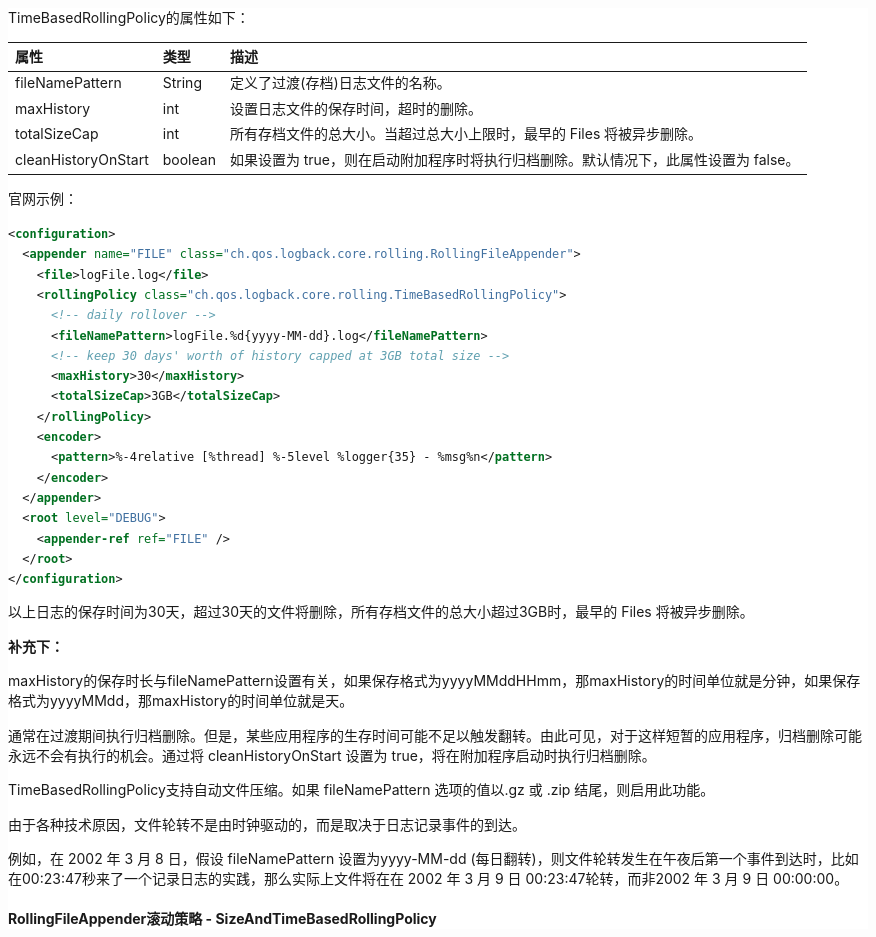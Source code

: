 TimeBasedRollingPolicy的属性如下：

| 属性                | 类型    | 描述                                                         |
| :------------------ | :------ | :----------------------------------------------------------- |
| fileNamePattern     | String  | 定义了过渡(存档)日志文件的名称。                             |
| maxHistory          | int     | 设置日志文件的保存时间，超时的删除。                         |
| totalSizeCap        | int     | 所有存档文件的总大小。当超过总大小上限时，最早的 Files 将被异步删除。 |
| cleanHistoryOnStart | boolean | 如果设置为 true，则在启动附加程序时将执行归档删除。默认情况下，此属性设置为 false。 |

官网示例：

```xml
<configuration>
  <appender name="FILE" class="ch.qos.logback.core.rolling.RollingFileAppender">
    <file>logFile.log</file>
    <rollingPolicy class="ch.qos.logback.core.rolling.TimeBasedRollingPolicy">
      <!-- daily rollover -->
      <fileNamePattern>logFile.%d{yyyy-MM-dd}.log</fileNamePattern>
      <!-- keep 30 days' worth of history capped at 3GB total size -->
      <maxHistory>30</maxHistory>
      <totalSizeCap>3GB</totalSizeCap>
    </rollingPolicy>
    <encoder>
      <pattern>%-4relative [%thread] %-5level %logger{35} - %msg%n</pattern>
    </encoder>
  </appender> 
  <root level="DEBUG">
    <appender-ref ref="FILE" />
  </root>
</configuration>
```

以上日志的保存时间为30天，超过30天的文件将删除，所有存档文件的总大小超过3GB时，最早的 Files 将被异步删除。



**补充下：**

maxHistory的保存时长与fileNamePattern设置有关，如果保存格式为yyyyMMddHHmm，那maxHistory的时间单位就是分钟，如果保存格式为yyyyMMdd，那maxHistory的时间单位就是天。

通常在过渡期间执行归档删除。但是，某些应用程序的生存时间可能不足以触发翻转。由此可见，对于这样短暂的应用程序，归档删除可能永远不会有执行的机会。通过将 cleanHistoryOnStart 设置为 true，将在附加程序启动时执行归档删除。

TimeBasedRollingPolicy支持自动文件压缩。如果 fileNamePattern 选项的值以.gz 或 .zip 结尾，则启用此功能。

由于各种技术原因，文件轮转不是由时钟驱动的，而是取决于日志记录事件的到达。

例如，在 2002 年 3 月 8 日，假设 fileNamePattern 设置为yyyy-MM-dd (每日翻转)，则文件轮转发生在午夜后第一个事件到达时，比如在00:23:47秒来了一个记录日志的实践，那么实际上文件将在在 2002 年 3 月 9 日 00:23:47轮转，而非2002 年 3 月 9 日 00:00:00。



#### RollingFileAppender滚动策略 - SizeAndTimeBasedRollingPolicy
